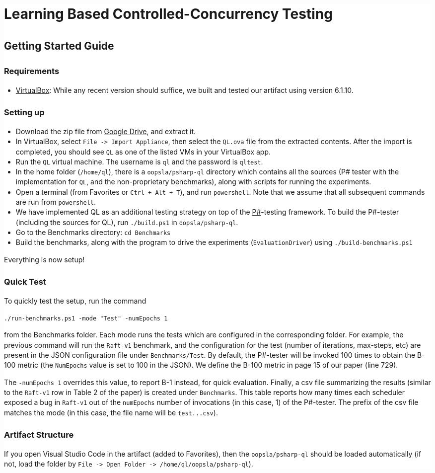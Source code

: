 # Learning Based Controlled-Concurrency Testing

## Getting Started Guide

### Requirements
- [VirtualBox](https://www.virtualbox.org/): While any recent version should suffice, we built and tested our artifact using version 6.1.10.

### Setting up
- Download the zip file from  [Google Drive](https://drive.google.com/drive/folders/180b_sB9aXh9emAkTSKoJu7I_5kumnQL4?usp=sharing), and extract it.
- In VirtualBox, select `File -> Import Appliance`, then select the `QL.ova` file from the extracted contents. After the import is completed, you should see `QL` as one of the listed VMs in your VirtualBox app.
- Run the `QL` virtual machine. The username is `ql` and the password is `qltest`.
- In the home folder (`/home/ql`), there is a `oopsla/psharp-ql` directory which contains all the sources (P# tester with the implementation for `QL`, and the non-proprietary benchmarks), along with scripts for running the experiments.
- Open a terminal (from Favorites or `Ctrl + Alt + T`), and run `powershell`. Note that we assume that all subsequent commands are run from `powershell`.
- We have implemented QL as an additional testing strategy on top of the [P#](https://github.com/p-org/PSharp)-testing framework. To build the P#-tester (including the sources for QL), run `./build.ps1` in `oopsla/psharp-ql`. 
- Go to the Benchmarks directory: `cd Benchmarks`
- Build the benchmarks, along with the program to drive the experiments (`EvaluationDriver`) using `./build-benchmarks.ps1`

Everything is now setup!

### Quick Test
To quickly test the setup, run the command 

`./run-benchmarks.ps1 -mode "Test" -numEpochs 1` 

from the Benchmarks folder. Each mode runs the tests which are configured in the corresponding folder. For example, the previous command will run the `Raft-v1` benchmark, and the configuration for the test (number of iterations, max-steps, etc) are present in the JSON configuration file under `Benchmarks/Test`. By default, the P#-tester will be invoked 100 times to obtain the B-100 metric (the `NumEpochs` value is set to 100 in the JSON). We define the B-100 metric in page 15 of our paper (line 729).

The `-numEpochs 1` overrides this value, to report B-1 instead, for quick evaluation. Finally, a csv file summarizing the results (similar to the `Raft-v1` row in Table 2 of the paper) is created under `Benchmarks`. This table reports how many times each scheduler exposed a bug in `Raft-v1` out of the `numEpochs` number of invocations (in this case, 1) of the P#-tester. The prefix of the csv file matches the mode (in this case, the file name will be `test...csv`).

### Artifact Structure
If you open Visual Studio Code in the artifact (added to Favorites), then the `oopsla/psharp-ql` should be loaded automatically (if not, load the folder by `File -> Open Folder -> /home/ql/oopsla/psharp-ql`). 

